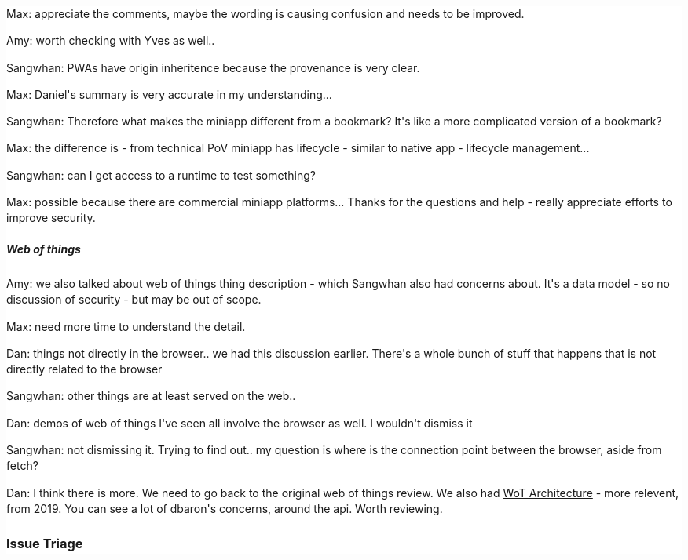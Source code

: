 Max: appreciate the comments, maybe the wording is causing confusion and needs to be improved.

Amy: worth checking with Yves as well..

Sangwhan: PWAs have origin inheritence because the provenance is very clear.

Max: Daniel's summary is very accurate in my understanding...

Sangwhan: Therefore what makes the miniapp different from a bookmark?  It's like a more complicated version of a bookmark?

Max: the difference is - from technical PoV miniapp has lifecycle - similar to native app - lifecycle management...  

Sangwhan: can I get access to a runtime to test something?

Max: possible because there are commercial miniapp platforms...  Thanks for the questions and help - really appreciate efforts to improve security.

##### Web of things

Amy: we also talked about web of things thing description - which Sangwhan also had concerns about.  It's a data model - so no discussion of security - but may be out of scope.

Max: need more time to understand the detail.

Dan: things not directly in the browser.. we had this discussion earlier. There's a whole bunch of stuff that happens that is not directly related to the browser

Sangwhan: other things are at least served on the web..

Dan: demos of web of things I've seen all involve the browser as well. I wouldn't dismiss it

Sangwhan: not dismissing it. Trying to find out.. my question is where is the connection point between the browser, aside from fetch?

Dan: I think there is more. We need to go back to the original web of things review. We also had [WoT Architecture](https://github.com/w3ctag/design-reviews/issues/355) - more relevent, from 2019. You can see a lot of dbaron's concerns, around the api. Worth reviewing.

### Issue Triage
